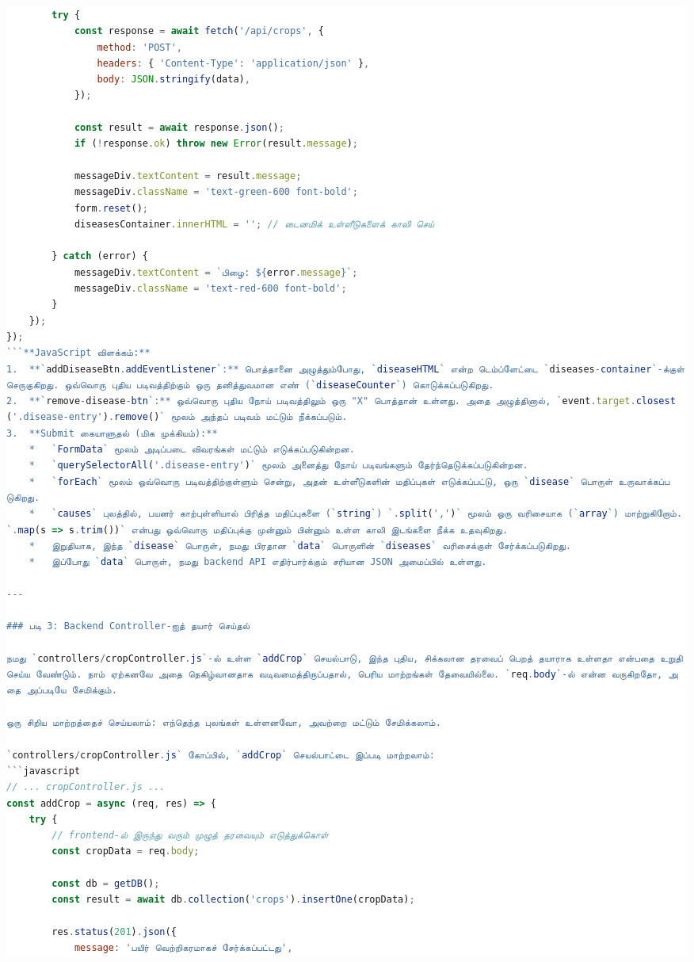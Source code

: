 ```javascript
        try {
            const response = await fetch('/api/crops', {
                method: 'POST',
                headers: { 'Content-Type': 'application/json' },
                body: JSON.stringify(data),
            });

            const result = await response.json();
            if (!response.ok) throw new Error(result.message);

            messageDiv.textContent = result.message;
            messageDiv.className = 'text-green-600 font-bold';
            form.reset();
            diseasesContainer.innerHTML = ''; // டைனமிக் உள்ளீடுகளைக் காலி செய்

        } catch (error) {
            messageDiv.textContent = `பிழை: ${error.message}`;
            messageDiv.className = 'text-red-600 font-bold';
        }
    });
});
```**JavaScript விளக்கம்:**
1.  **`addDiseaseBtn.addEventListener`:** பொத்தானை அழுத்தும்போது, `diseaseHTML` என்ற டெம்ப்ளேட்டை `diseases-container`-க்குள் செருகுகிறது. ஒவ்வொரு புதிய படிவத்திற்கும் ஒரு தனித்துவமான எண் (`diseaseCounter`) கொடுக்கப்படுகிறது.
2.  **`remove-disease-btn`:** ஒவ்வொரு புதிய நோய் படிவத்திலும் ஒரு "X" பொத்தான் உள்ளது. அதை அழுத்தினால், `event.target.closest('.disease-entry').remove()` மூலம் அந்தப் படிவம் மட்டும் நீக்கப்படும்.
3.  **Submit கையாளுதல் (மிக முக்கியம்):**
    *   `FormData` மூலம் அடிப்படை விவரங்கள் மட்டும் எடுக்கப்படுகின்றன.
    *   `querySelectorAll('.disease-entry')` மூலம் அனைத்து நோய் படிவங்களும் தேர்ந்தெடுக்கப்படுகின்றன.
    *   `forEach` மூலம் ஒவ்வொரு படிவத்திற்குள்ளும் சென்று, அதன் உள்ளீடுகளின் மதிப்புகள் எடுக்கப்பட்டு, ஒரு `disease` பொருள் உருவாக்கப்படுகிறது.
    *   `causes` புலத்தில், பயனர் காற்புள்ளியால் பிரித்த மதிப்புகளை (`string`) `.split(',')` மூலம் ஒரு வரிசையாக (`array`) மாற்றுகிறோம். `.map(s => s.trim())` என்பது ஒவ்வொரு மதிப்புக்கு முன்னும் பின்னும் உள்ள காலி இடங்களை நீக்க உதவுகிறது.
    *   இறுதியாக, இந்த `disease` பொருள், நமது பிரதான `data` பொருளின் `diseases` வரிசைக்குள் சேர்க்கப்படுகிறது.
    *   இப்போது `data` பொருள், நமது backend API எதிர்பார்க்கும் சரியான JSON அமைப்பில் உள்ளது.

---

### படி 3: Backend Controller-ஐத் தயார் செய்தல்

நமது `controllers/cropController.js`-ல் உள்ள `addCrop` செயல்பாடு, இந்த புதிய, சிக்கலான தரவைப் பெறத் தயாராக உள்ளதா என்பதை உறுதி செய்ய வேண்டும். நாம் ஏற்கனவே அதை நெகிழ்வானதாக வடிவமைத்திருப்பதால், பெரிய மாற்றங்கள் தேவையில்லை. `req.body`-ல் என்ன வருகிறதோ, அதை அப்படியே சேமிக்கும்.

ஒரு சிறிய மாற்றத்தைச் செய்யலாம்: எந்தெந்த புலங்கள் உள்ளனவோ, அவற்றை மட்டும் சேமிக்கலாம்.

`controllers/cropController.js` கோப்பில், `addCrop` செயல்பாட்டை இப்படி மாற்றலாம்:
```javascript
// ... cropController.js ...
const addCrop = async (req, res) => {
    try {
        // frontend-ல் இருந்து வரும் முழுத் தரவையும் எடுத்துக்கொள்
        const cropData = req.body; 

        const db = getDB();
        const result = await db.collection('crops').insertOne(cropData);

        res.status(201).json({ 
            message: 'பயிர் வெற்றிகரமாகச் சேர்க்கப்பட்டது', 
```